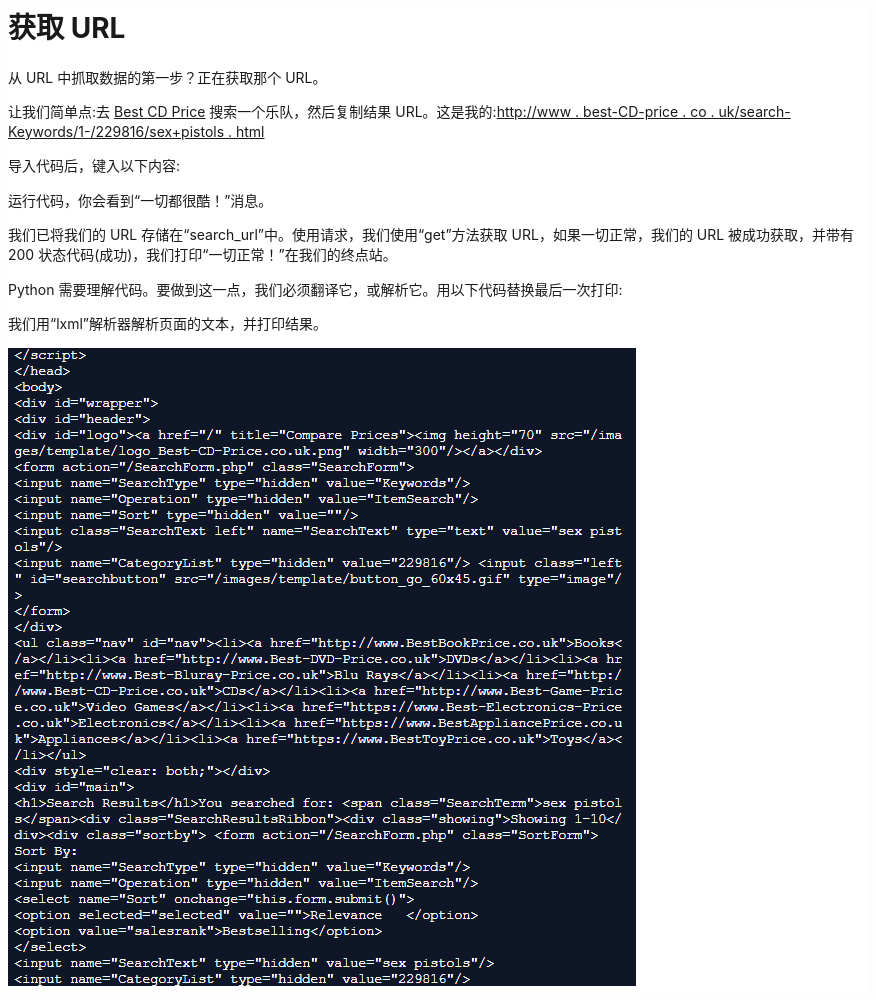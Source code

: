 # 获取 URL

从 URL 中抓取数据的第一步？正在获取那个 URL。

让我们简单点:去 [Best CD Price](http://www.best-cd-price.co.uk/) 搜索一个乐队，然后复制结果 URL。这是我的:[http://www . best-CD-price . co . uk/search-Keywords/1-/229816/sex+pistols . html](http://www.best-cd-price.co.uk/search-Keywords/1-/229816/sex+pistols.html)

导入代码后，键入以下内容:

运行代码，你会看到“一切都很酷！”消息。

我们已将我们的 URL 存储在“search_url”中。使用请求，我们使用“get”方法获取 URL，如果一切正常，我们的 URL 被成功获取，并带有 200 状态代码(成功)，我们打印“一切正常！”在我们的终点站。

Python 需要理解代码。要做到这一点，我们必须翻译它，或解析它。用以下代码替换最后一次打印:

我们用“lxml”解析器解析页面的文本，并打印结果。

![](img/d980745827d19376321028178644c1b4.png)
